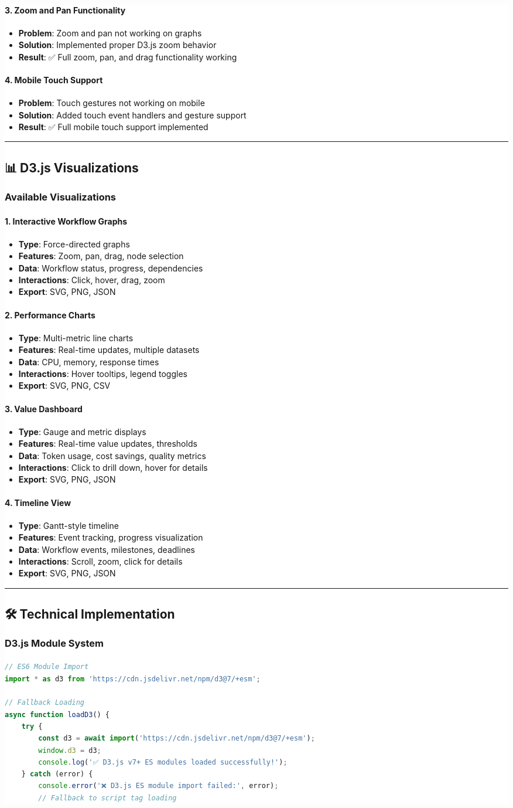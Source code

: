 #### **3. Zoom and Pan Functionality**
- **Problem**: Zoom and pan not working on graphs
- **Solution**: Implemented proper D3.js zoom behavior
- **Result**: ✅ Full zoom, pan, and drag functionality working

#### **4. Mobile Touch Support**
- **Problem**: Touch gestures not working on mobile
- **Solution**: Added touch event handlers and gesture support
- **Result**: ✅ Full mobile touch support implemented

---

## 📊 **D3.js Visualizations**

### **Available Visualizations**

#### **1. Interactive Workflow Graphs**
- **Type**: Force-directed graphs
- **Features**: Zoom, pan, drag, node selection
- **Data**: Workflow status, progress, dependencies
- **Interactions**: Click, hover, drag, zoom
- **Export**: SVG, PNG, JSON

#### **2. Performance Charts**
- **Type**: Multi-metric line charts
- **Features**: Real-time updates, multiple datasets
- **Data**: CPU, memory, response times
- **Interactions**: Hover tooltips, legend toggles
- **Export**: SVG, PNG, CSV

#### **3. Value Dashboard**
- **Type**: Gauge and metric displays
- **Features**: Real-time value updates, thresholds
- **Data**: Token usage, cost savings, quality metrics
- **Interactions**: Click to drill down, hover for details
- **Export**: SVG, PNG, JSON

#### **4. Timeline View**
- **Type**: Gantt-style timeline
- **Features**: Event tracking, progress visualization
- **Data**: Workflow events, milestones, deadlines
- **Interactions**: Scroll, zoom, click for details
- **Export**: SVG, PNG, JSON

---

## 🛠️ **Technical Implementation**

### **D3.js Module System**
```javascript
// ES6 Module Import
import * as d3 from 'https://cdn.jsdelivr.net/npm/d3@7/+esm';

// Fallback Loading
async function loadD3() {
    try {
        const d3 = await import('https://cdn.jsdelivr.net/npm/d3@7/+esm');
        window.d3 = d3;
        console.log('✅ D3.js v7+ ES modules loaded successfully!');
    } catch (error) {
        console.error('❌ D3.js ES module import failed:', error);
        // Fallback to script tag loading
```